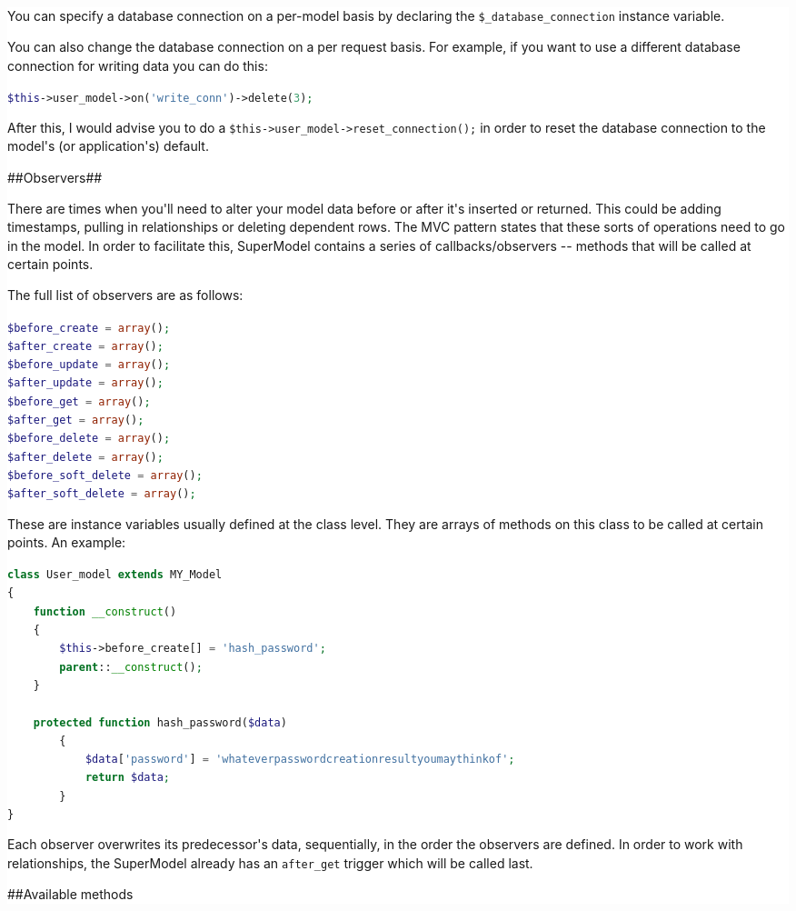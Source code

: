 You can specify a database connection on a per-model basis by declaring the `$_database_connection` instance variable.

You can also change the database connection on a per request basis. For example, if you want to use a different database connection for writing data you can do this:
```php
$this->user_model->on('write_conn')->delete(3);
```
After this, I would advise you to do a `$this->user_model->reset_connection();` in order to reset the database connection to the model's (or application's) default.

##Observers##

There are times when you'll need to alter your model data before or after it's inserted or returned. This could be adding timestamps, pulling in relationships or deleting dependent rows. The MVC pattern states that these sorts of operations need to go in the model. In order to facilitate this, SuperModel contains a series of callbacks/observers -- methods that will be called at certain points.

The full list of observers are as follows:
```php
$before_create = array();
$after_create = array();
$before_update = array();
$after_update = array();
$before_get = array();
$after_get = array();
$before_delete = array();
$after_delete = array();
$before_soft_delete = array();
$after_soft_delete = array();
```
These are instance variables usually defined at the class level. They are arrays of methods on this class to be called at certain points. An example:
```php
class User_model extends MY_Model
{
	function __construct()
	{
		$this->before_create[] = 'hash_password';
		parent::__construct();
	}

	protected function hash_password($data)
    	{
        	$data['password'] = 'whateverpasswordcreationresultyoumaythinkof';
        	return $data;
    	}
}
```
Each observer overwrites its predecessor's data, sequentially, in the order the observers are defined. In order to work with relationships, the SuperModel already has an `after_get` trigger which will be called last.

##Available methods
